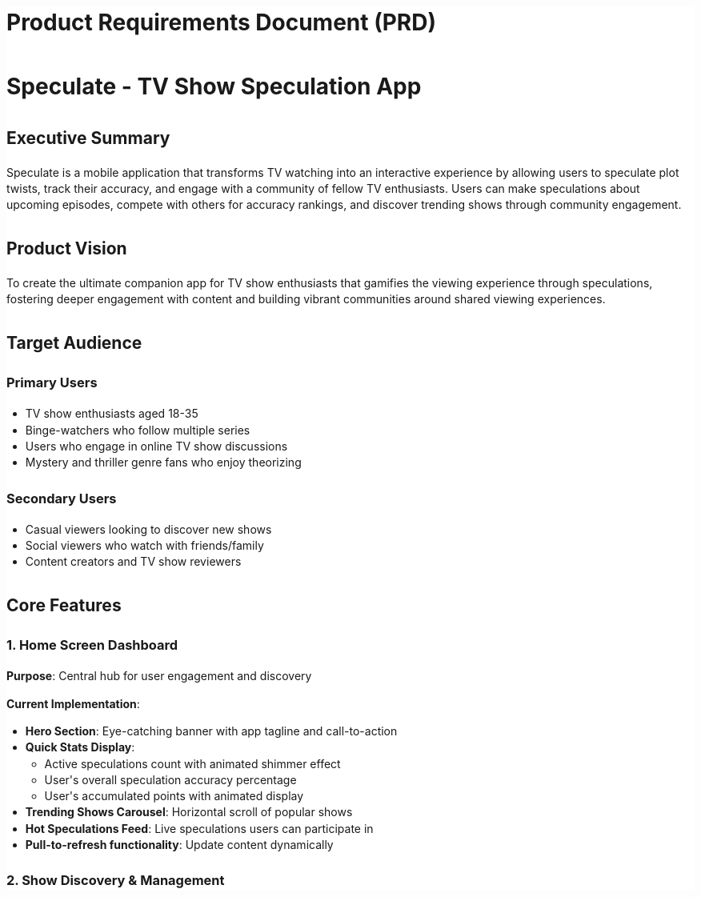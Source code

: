 # Product Requirements Document (PRD)
# Speculate - TV Show Speculation App

## Executive Summary

Speculate is a mobile application that transforms TV watching into an interactive experience by allowing users to speculate plot twists, track their accuracy, and engage with a community of fellow TV enthusiasts. Users can make speculations about upcoming episodes, compete with others for accuracy rankings, and discover trending shows through community engagement.

## Product Vision

To create the ultimate companion app for TV show enthusiasts that gamifies the viewing experience through speculations, fostering deeper engagement with content and building vibrant communities around shared viewing experiences.

## Target Audience

### Primary Users
- TV show enthusiasts aged 18-35
- Binge-watchers who follow multiple series
- Users who engage in online TV show discussions
- Mystery and thriller genre fans who enjoy theorizing

### Secondary Users
- Casual viewers looking to discover new shows
- Social viewers who watch with friends/family
- Content creators and TV show reviewers

## Core Features

### 1. Home Screen Dashboard
**Purpose**: Central hub for user engagement and discovery

**Current Implementation**:
- **Hero Section**: Eye-catching banner with app tagline and call-to-action
- **Quick Stats Display**:
  - Active speculations count with animated shimmer effect
  - User's overall speculation accuracy percentage
  - User's accumulated points with animated display
- **Trending Shows Carousel**: Horizontal scroll of popular shows
- **Hot Speculations Feed**: Live speculations users can participate in
- **Pull-to-refresh functionality**: Update content dynamically

### 2. Show Discovery & Management
